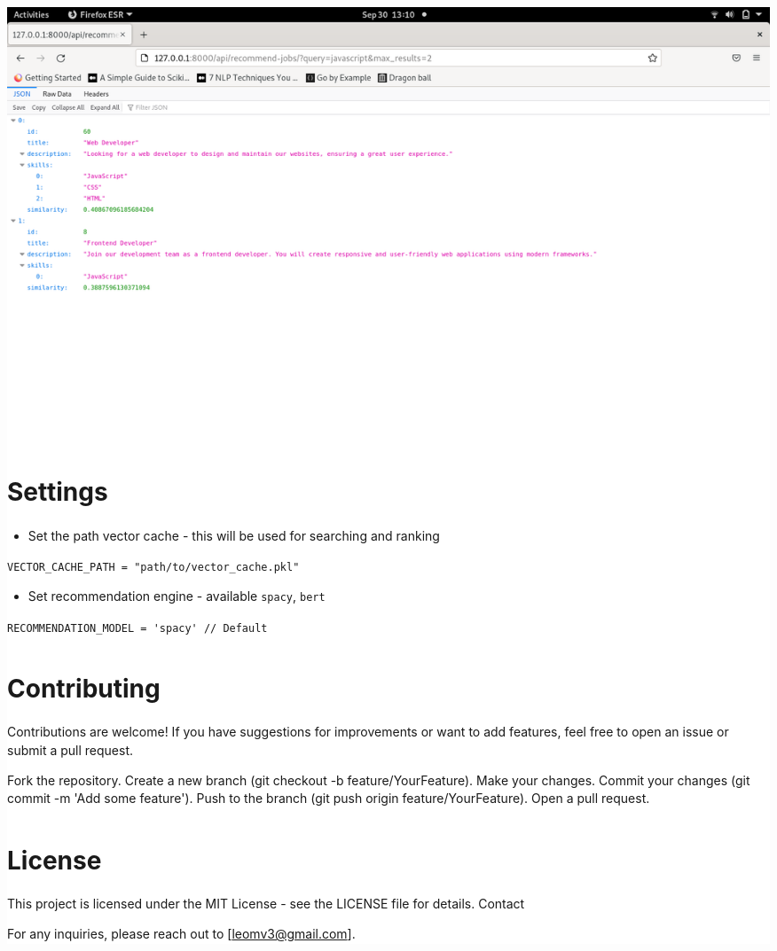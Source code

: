 <img src="./screenshots//recommendation.png">

# Settings

- Set the path vector cache - this will be used for searching and ranking

```
VECTOR_CACHE_PATH = "path/to/vector_cache.pkl"
```

- Set recommendation engine - available `spacy`, `bert`
```
RECOMMENDATION_MODEL = 'spacy' // Default
```
# Contributing

Contributions are welcome! If you have suggestions for improvements or want to add features, feel free to open an issue or submit a pull request.

Fork the repository.
Create a new branch (git checkout -b feature/YourFeature).
Make your changes.
Commit your changes (git commit -m 'Add some feature').
Push to the branch (git push origin feature/YourFeature).
Open a pull request.

# License

This project is licensed under the MIT License - see the LICENSE file for details.
Contact

For any inquiries, please reach out to [leomv3@gmail.com].
